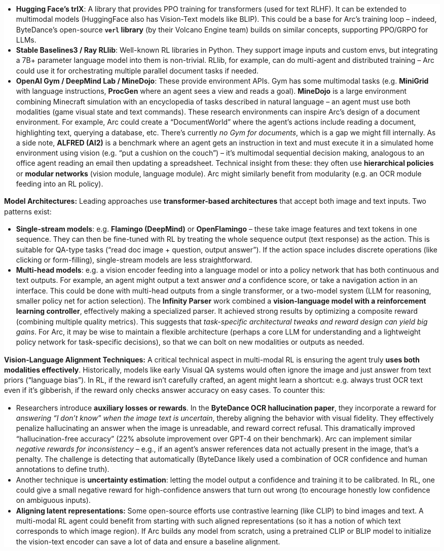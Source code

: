 * **Hugging Face’s trlX**: A library that provides PPO training for transformers (used for text RLHF). It can be extended to multimodal models (HuggingFace also has Vision-Text models like BLIP). This could be a base for Arc’s training loop – indeed, ByteDance’s open-source **`verl` library** (by their Volcano Engine team) builds on similar concepts, supporting PPO/GRPO for LLMs.
* **Stable Baselines3 / Ray RLlib**: Well-known RL libraries in Python. They support image inputs and custom envs, but integrating a 7B+ parameter language model into them is non-trivial. RLlib, for example, can do multi-agent and distributed training – Arc could use it for orchestrating multiple parallel document tasks if needed.
* **OpenAI Gym / DeepMind Lab / MineDojo**: These provide environment APIs. Gym has some multimodal tasks (e.g. **MiniGrid** with language instructions, **ProcGen** where an agent sees a view and reads a goal). **MineDojo** is a large environment combining Minecraft simulation with an encyclopedia of tasks described in natural language – an agent must use both modalities (game visual state and text commands). These research environments can inspire Arc’s design of a document environment. For example, Arc could create a “DocumentWorld” where the agent’s actions include reading a document, highlighting text, querying a database, etc. There’s currently *no Gym for documents*, which is a gap we might fill internally. As a side note, **ALFRED (AI2)** is a benchmark where an agent gets an instruction in text and must execute it in a simulated home environment using vision (e.g. “put a cushion on the couch”) – it’s multimodal sequential decision making, analogous to an office agent reading an email then updating a spreadsheet. Technical insight from these: they often use **hierarchical policies** or **modular networks** (vision module, language module). Arc might similarly benefit from modularity (e.g. an OCR module feeding into an RL policy).

**Model Architectures:** Leading approaches use **transformer-based architectures** that accept both image and text inputs. Two patterns exist:

* **Single-stream models**: e.g. **Flamingo (DeepMind)** or **OpenFlamingo** – these take image features and text tokens in one sequence. They can then be fine-tuned with RL by treating the whole sequence output (text response) as the action. This is suitable for QA-type tasks (“read doc image + question, output answer”). If the action space includes discrete operations (like clicking or form-filling), single-stream models are less straightforward.
* **Multi-head models**: e.g. a vision encoder feeding into a language model or into a policy network that has both continuous and text outputs. For example, an agent might output a text answer *and* a confidence score, or take a navigation action in an interface. This could be done with multi-head outputs from a single transformer, or a two-model system (LLM for reasoning, smaller policy net for action selection). The **Infinity Parser** work combined a **vision-language model with a reinforcement learning controller**, effectively making a specialized parser. It achieved strong results by optimizing a composite reward (combining multiple quality metrics). This suggests that *task-specific architectural tweaks and reward design can yield big gains*. For Arc, it may be wise to maintain a flexible architecture (perhaps a core LLM for understanding and a lightweight policy network for task-specific decisions), so that we can bolt on new modalities or outputs as needed.

**Vision-Language Alignment Techniques:** A critical technical aspect in multi-modal RL is ensuring the agent truly **uses both modalities effectively**. Historically, models like early Visual QA systems would often ignore the image and just answer from text priors (“language bias”). In RL, if the reward isn’t carefully crafted, an agent might learn a shortcut: e.g. always trust OCR text even if it’s gibberish, if the reward only checks answer accuracy on easy cases. To counter this:

* Researchers introduce **auxiliary losses or rewards**. In the **ByteDance OCR hallucination paper**, they incorporate a reward for *answering “I don’t know” when the image text is uncertain*, thereby aligning the behavior with visual fidelity. They effectively penalize hallucinating an answer when the image is unreadable, and reward correct refusal. This dramatically improved “hallucination-free accuracy” (22% absolute improvement over GPT-4 on their benchmark). Arc can implement similar *negative rewards for inconsistency* – e.g., if an agent’s answer references data not actually present in the image, that’s a penalty. The challenge is detecting that automatically (ByteDance likely used a combination of OCR confidence and human annotations to define truth).
* Another technique is **uncertainty estimation**: letting the model output a confidence and training it to be calibrated. In RL, one could give a small negative reward for high-confidence answers that turn out wrong (to encourage honestly low confidence on ambiguous inputs).
* **Aligning latent representations:** Some open-source efforts use contrastive learning (like CLIP) to bind images and text. A multi-modal RL agent could benefit from starting with such aligned representations (so it has a notion of which text corresponds to which image region). If Arc builds any model from scratch, using a pretrained CLIP or BLIP model to initialize the vision-text encoder can save a lot of data and ensure a baseline alignment.